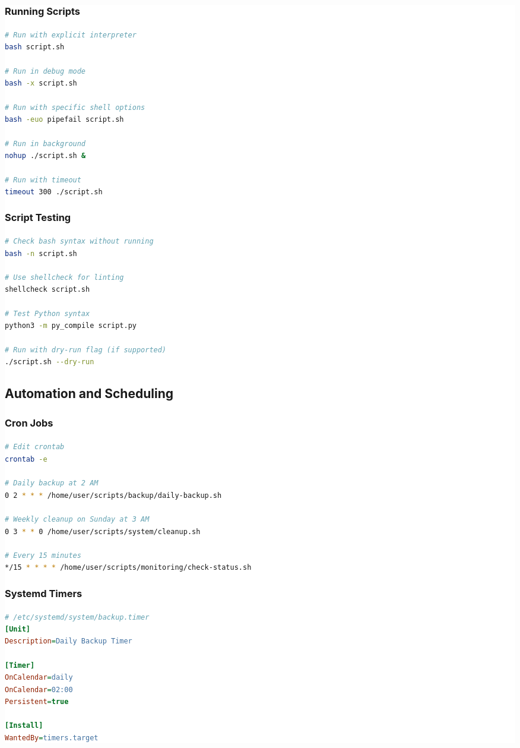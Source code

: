 ### Running Scripts
```bash
# Run with explicit interpreter
bash script.sh

# Run in debug mode
bash -x script.sh

# Run with specific shell options
bash -euo pipefail script.sh

# Run in background
nohup ./script.sh &

# Run with timeout
timeout 300 ./script.sh
```

### Script Testing
```bash
# Check bash syntax without running
bash -n script.sh

# Use shellcheck for linting
shellcheck script.sh

# Test Python syntax
python3 -m py_compile script.py

# Run with dry-run flag (if supported)
./script.sh --dry-run
```

## Automation and Scheduling

### Cron Jobs
```bash
# Edit crontab
crontab -e

# Daily backup at 2 AM
0 2 * * * /home/user/scripts/backup/daily-backup.sh

# Weekly cleanup on Sunday at 3 AM
0 3 * * 0 /home/user/scripts/system/cleanup.sh

# Every 15 minutes
*/15 * * * * /home/user/scripts/monitoring/check-status.sh
```

### Systemd Timers
```ini
# /etc/systemd/system/backup.timer
[Unit]
Description=Daily Backup Timer

[Timer]
OnCalendar=daily
OnCalendar=02:00
Persistent=true

[Install]
WantedBy=timers.target
```